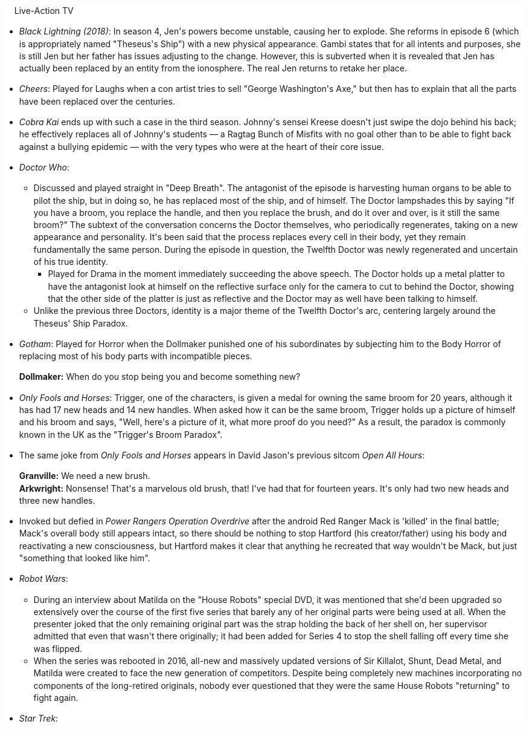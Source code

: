     Live-Action TV 

-   _Black Lightning (2018)_: In season 4, Jen's powers become unstable, causing her to explode. She reforms in episode 6 (which is appropriately named "Theseus's Ship") with a new physical appearance. Gambi states that for all intents and purposes, she is still Jen but her father has issues adjusting to the change. However, this is subverted when it is revealed that Jen has actually been replaced by an entity from the ionosphere. The real Jen returns to retake her place.
-   _Cheers_: Played for Laughs when a con artist tries to sell "George Washington's Axe," but then has to explain that all the parts have been replaced over the centuries.
-   _Cobra Kai_ ends up with such a case in the third season. Johnny's sensei Kreese doesn't just swipe the dojo behind his back; he effectively replaces all of Johnny's students — a Ragtag Bunch of Misfits with no goal other than to be able to fight back against a bullying epidemic — with the very types who were at the heart of their core issue.
-   _Doctor Who_:
    -   Discussed and played straight in "Deep Breath". The antagonist of the episode is harvesting human organs to be able to pilot the ship, but in doing so, he has replaced most of the ship, and of himself. The Doctor lampshades this by saying "If you have a broom, you replace the handle, and then you replace the brush, and do it over and over, is it still the same broom?" The subtext of the conversation concerns the Doctor themselves, who periodically regenerates, taking on a new appearance and personality. It's been said that the process replaces every cell in their body, yet they remain fundamentally the same person. During the episode in question, the Twelfth Doctor was newly regenerated and uncertain of his true identity.
        -   Played for Drama in the moment immediately succeeding the above speech. The Doctor holds up a metal platter to have the antagonist look at himself on the reflective surface only for the camera to cut to behind the Doctor, showing that the other side of the platter is just as reflective and the Doctor may as well have been talking to himself.
    -   Unlike the previous three Doctors, identity is a major theme of the Twelfth Doctor's arc, centering largely around the Theseus' Ship Paradox.
-   _Gotham_: Played for Horror when the Dollmaker punished one of his subordinates by subjecting him to the Body Horror of replacing most of his body parts with incompatible pieces.
    
    **Dollmaker:** When do you stop being you and become something new?
    
-   _Only Fools and Horses_: Trigger, one of the characters, is given a medal for owning the same broom for 20 years, although it has had 17 new heads and 14 new handles. When asked how it can be the same broom, Trigger holds up a picture of himself and his broom and says, "Well, here's a picture of it, what more proof do you need?" As a result, the paradox is commonly known in the UK as the "Trigger's Broom Paradox".
-   The same joke from _Only Fools and Horses_ appears in David Jason's previous sitcom _Open All Hours_:
    
    **Granville:** We need a new brush.  
    **Arkwright:** Nonsense! That's a marvelous old brush, that! I've had that for fourteen years. It's only had two new heads and three new handles.
    
-   Invoked but defied in _Power Rangers Operation Overdrive_ after the android Red Ranger Mack is 'killed' in the final battle; Mack's overall body still appears intact, so there should be nothing to stop Hartford (his creator/father) using his body and reactivating a new consciousness, but Hartford makes it clear that anything he recreated that way wouldn't be Mack, but just "something that looked like him".
-   _Robot Wars_:
    -   During an interview about Matilda on the "House Robots" special DVD, it was mentioned that she'd been upgraded so extensively over the course of the first five series that barely any of her original parts were being used at all. When the presenter joked that the only remaining original part was the strap holding the back of her shell on, her supervisor admitted that even that wasn't there originally; it had been added for Series 4 to stop the shell falling off every time she was flipped.
    -   When the series was rebooted in 2016, all-new and massively updated versions of Sir Killalot, Shunt, Dead Metal, and Matilda were created to face the new generation of competitors. Despite being completely new machines incorporating no components of the long-retired originals, nobody ever questioned that they were the same House Robots "returning" to fight again.
-   _Star Trek_: